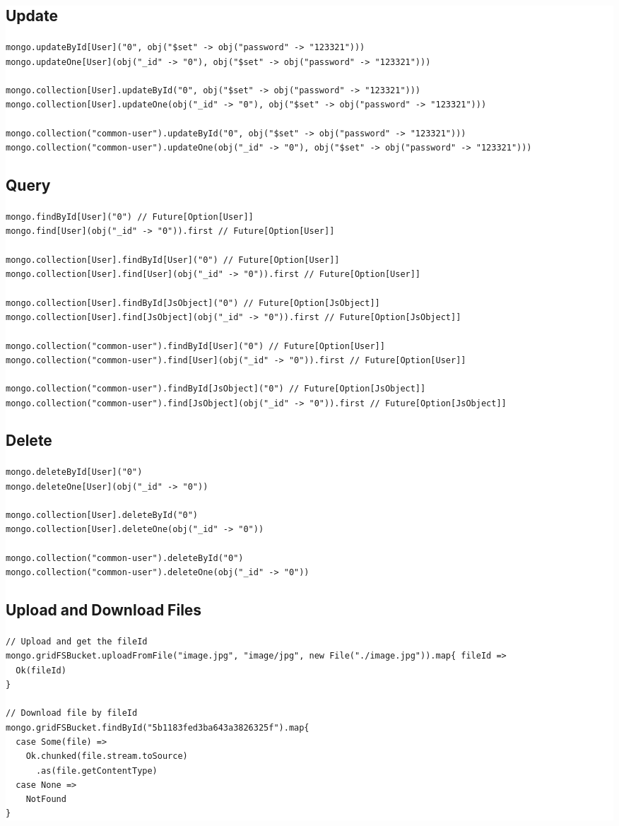 ## Update
```
mongo.updateById[User]("0", obj("$set" -> obj("password" -> "123321")))
mongo.updateOne[User](obj("_id" -> "0"), obj("$set" -> obj("password" -> "123321")))

mongo.collection[User].updateById("0", obj("$set" -> obj("password" -> "123321")))
mongo.collection[User].updateOne(obj("_id" -> "0"), obj("$set" -> obj("password" -> "123321")))

mongo.collection("common-user").updateById("0", obj("$set" -> obj("password" -> "123321")))
mongo.collection("common-user").updateOne(obj("_id" -> "0"), obj("$set" -> obj("password" -> "123321")))
```

## Query
```
mongo.findById[User]("0") // Future[Option[User]]
mongo.find[User](obj("_id" -> "0")).first // Future[Option[User]]

mongo.collection[User].findById[User]("0") // Future[Option[User]]
mongo.collection[User].find[User](obj("_id" -> "0")).first // Future[Option[User]]

mongo.collection[User].findById[JsObject]("0") // Future[Option[JsObject]]
mongo.collection[User].find[JsObject](obj("_id" -> "0")).first // Future[Option[JsObject]]

mongo.collection("common-user").findById[User]("0") // Future[Option[User]]
mongo.collection("common-user").find[User](obj("_id" -> "0")).first // Future[Option[User]]

mongo.collection("common-user").findById[JsObject]("0") // Future[Option[JsObject]]
mongo.collection("common-user").find[JsObject](obj("_id" -> "0")).first // Future[Option[JsObject]]
```

## Delete
```
mongo.deleteById[User]("0")
mongo.deleteOne[User](obj("_id" -> "0"))

mongo.collection[User].deleteById("0")
mongo.collection[User].deleteOne(obj("_id" -> "0"))

mongo.collection("common-user").deleteById("0")
mongo.collection("common-user").deleteOne(obj("_id" -> "0"))
```

## Upload and Download Files
```
// Upload and get the fileId
mongo.gridFSBucket.uploadFromFile("image.jpg", "image/jpg", new File("./image.jpg")).map{ fileId =>
  Ok(fileId)
}

// Download file by fileId
mongo.gridFSBucket.findById("5b1183fed3ba643a3826325f").map{
  case Some(file) =>
    Ok.chunked(file.stream.toSource)
      .as(file.getContentType)
  case None =>
    NotFound
}
```
